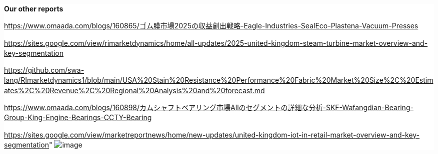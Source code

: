 <strong>Our other reports</strong>

<a href=https://www.omaada.com/blogs/160865/ゴム膜市場2025の収益創出戦略-Eagle-Industries-SealEco-Plastena-Vacuum-Presses>https://www.omaada.com/blogs/160865/ゴム膜市場2025の収益創出戦略-Eagle-Industries-SealEco-Plastena-Vacuum-Presses</a>

<a href=https://sites.google.com/view/rimarketdynamics/home/all-updates/2025-united-kingdom-steam-turbine-market-overview-and-key-segmentation>https://sites.google.com/view/rimarketdynamics/home/all-updates/2025-united-kingdom-steam-turbine-market-overview-and-key-segmentation</a>

<a href=https://github.com/swa-lang/RImarketdynamics1/blob/main/USA%20Stain%20Resistance%20Performance%20Fabric%20Market%20Size%2C%20Estimates%2C%20Revenue%2C%20Regional%20Analysis%20and%20forecast.md>https://github.com/swa-lang/RImarketdynamics1/blob/main/USA%20Stain%20Resistance%20Performance%20Fabric%20Market%20Size%2C%20Estimates%2C%20Revenue%2C%20Regional%20Analysis%20and%20forecast.md</a>

<a href=https://www.omaada.com/blogs/160898/カムシャフトベアリング市場Allのセグメントの詳細な分析-SKF-Wafangdian-Bearing-Group-King-Engine-Bearings-CCTY-Bearing>https://www.omaada.com/blogs/160898/カムシャフトベアリング市場Allのセグメントの詳細な分析-SKF-Wafangdian-Bearing-Group-King-Engine-Bearings-CCTY-Bearing</a>

<a href=https://sites.google.com/view/marketreportnews/home/new-updates/united-kingdom-iot-in-retail-market-overview-and-key-segmentation>https://sites.google.com/view/marketreportnews/home/new-updates/united-kingdom-iot-in-retail-market-overview-and-key-segmentation</a>"
![image](https://github.com/user-attachments/assets/4c6847fb-4430-484b-9d97-0c0cb1e353b3)
